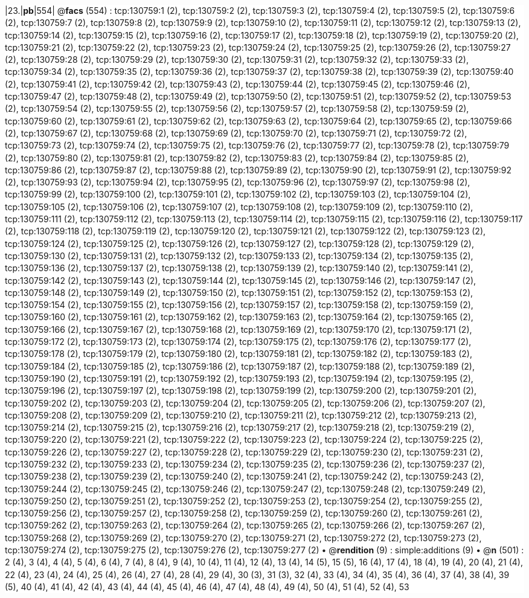 |23.|__pb__|554| @__facs__ (554) : tcp:130759:1 (2), tcp:130759:2 (2), tcp:130759:3 (2), tcp:130759:4 (2), tcp:130759:5 (2), tcp:130759:6 (2), tcp:130759:7 (2), tcp:130759:8 (2), tcp:130759:9 (2), tcp:130759:10 (2), tcp:130759:11 (2), tcp:130759:12 (2), tcp:130759:13 (2), tcp:130759:14 (2), tcp:130759:15 (2), tcp:130759:16 (2), tcp:130759:17 (2), tcp:130759:18 (2), tcp:130759:19 (2), tcp:130759:20 (2), tcp:130759:21 (2), tcp:130759:22 (2), tcp:130759:23 (2), tcp:130759:24 (2), tcp:130759:25 (2), tcp:130759:26 (2), tcp:130759:27 (2), tcp:130759:28 (2), tcp:130759:29 (2), tcp:130759:30 (2), tcp:130759:31 (2), tcp:130759:32 (2), tcp:130759:33 (2), tcp:130759:34 (2), tcp:130759:35 (2), tcp:130759:36 (2), tcp:130759:37 (2), tcp:130759:38 (2), tcp:130759:39 (2), tcp:130759:40 (2), tcp:130759:41 (2), tcp:130759:42 (2), tcp:130759:43 (2), tcp:130759:44 (2), tcp:130759:45 (2), tcp:130759:46 (2), tcp:130759:47 (2), tcp:130759:48 (2), tcp:130759:49 (2), tcp:130759:50 (2), tcp:130759:51 (2), tcp:130759:52 (2), tcp:130759:53 (2), tcp:130759:54 (2), tcp:130759:55 (2), tcp:130759:56 (2), tcp:130759:57 (2), tcp:130759:58 (2), tcp:130759:59 (2), tcp:130759:60 (2), tcp:130759:61 (2), tcp:130759:62 (2), tcp:130759:63 (2), tcp:130759:64 (2), tcp:130759:65 (2), tcp:130759:66 (2), tcp:130759:67 (2), tcp:130759:68 (2), tcp:130759:69 (2), tcp:130759:70 (2), tcp:130759:71 (2), tcp:130759:72 (2), tcp:130759:73 (2), tcp:130759:74 (2), tcp:130759:75 (2), tcp:130759:76 (2), tcp:130759:77 (2), tcp:130759:78 (2), tcp:130759:79 (2), tcp:130759:80 (2), tcp:130759:81 (2), tcp:130759:82 (2), tcp:130759:83 (2), tcp:130759:84 (2), tcp:130759:85 (2), tcp:130759:86 (2), tcp:130759:87 (2), tcp:130759:88 (2), tcp:130759:89 (2), tcp:130759:90 (2), tcp:130759:91 (2), tcp:130759:92 (2), tcp:130759:93 (2), tcp:130759:94 (2), tcp:130759:95 (2), tcp:130759:96 (2), tcp:130759:97 (2), tcp:130759:98 (2), tcp:130759:99 (2), tcp:130759:100 (2), tcp:130759:101 (2), tcp:130759:102 (2), tcp:130759:103 (2), tcp:130759:104 (2), tcp:130759:105 (2), tcp:130759:106 (2), tcp:130759:107 (2), tcp:130759:108 (2), tcp:130759:109 (2), tcp:130759:110 (2), tcp:130759:111 (2), tcp:130759:112 (2), tcp:130759:113 (2), tcp:130759:114 (2), tcp:130759:115 (2), tcp:130759:116 (2), tcp:130759:117 (2), tcp:130759:118 (2), tcp:130759:119 (2), tcp:130759:120 (2), tcp:130759:121 (2), tcp:130759:122 (2), tcp:130759:123 (2), tcp:130759:124 (2), tcp:130759:125 (2), tcp:130759:126 (2), tcp:130759:127 (2), tcp:130759:128 (2), tcp:130759:129 (2), tcp:130759:130 (2), tcp:130759:131 (2), tcp:130759:132 (2), tcp:130759:133 (2), tcp:130759:134 (2), tcp:130759:135 (2), tcp:130759:136 (2), tcp:130759:137 (2), tcp:130759:138 (2), tcp:130759:139 (2), tcp:130759:140 (2), tcp:130759:141 (2), tcp:130759:142 (2), tcp:130759:143 (2), tcp:130759:144 (2), tcp:130759:145 (2), tcp:130759:146 (2), tcp:130759:147 (2), tcp:130759:148 (2), tcp:130759:149 (2), tcp:130759:150 (2), tcp:130759:151 (2), tcp:130759:152 (2), tcp:130759:153 (2), tcp:130759:154 (2), tcp:130759:155 (2), tcp:130759:156 (2), tcp:130759:157 (2), tcp:130759:158 (2), tcp:130759:159 (2), tcp:130759:160 (2), tcp:130759:161 (2), tcp:130759:162 (2), tcp:130759:163 (2), tcp:130759:164 (2), tcp:130759:165 (2), tcp:130759:166 (2), tcp:130759:167 (2), tcp:130759:168 (2), tcp:130759:169 (2), tcp:130759:170 (2), tcp:130759:171 (2), tcp:130759:172 (2), tcp:130759:173 (2), tcp:130759:174 (2), tcp:130759:175 (2), tcp:130759:176 (2), tcp:130759:177 (2), tcp:130759:178 (2), tcp:130759:179 (2), tcp:130759:180 (2), tcp:130759:181 (2), tcp:130759:182 (2), tcp:130759:183 (2), tcp:130759:184 (2), tcp:130759:185 (2), tcp:130759:186 (2), tcp:130759:187 (2), tcp:130759:188 (2), tcp:130759:189 (2), tcp:130759:190 (2), tcp:130759:191 (2), tcp:130759:192 (2), tcp:130759:193 (2), tcp:130759:194 (2), tcp:130759:195 (2), tcp:130759:196 (2), tcp:130759:197 (2), tcp:130759:198 (2), tcp:130759:199 (2), tcp:130759:200 (2), tcp:130759:201 (2), tcp:130759:202 (2), tcp:130759:203 (2), tcp:130759:204 (2), tcp:130759:205 (2), tcp:130759:206 (2), tcp:130759:207 (2), tcp:130759:208 (2), tcp:130759:209 (2), tcp:130759:210 (2), tcp:130759:211 (2), tcp:130759:212 (2), tcp:130759:213 (2), tcp:130759:214 (2), tcp:130759:215 (2), tcp:130759:216 (2), tcp:130759:217 (2), tcp:130759:218 (2), tcp:130759:219 (2), tcp:130759:220 (2), tcp:130759:221 (2), tcp:130759:222 (2), tcp:130759:223 (2), tcp:130759:224 (2), tcp:130759:225 (2), tcp:130759:226 (2), tcp:130759:227 (2), tcp:130759:228 (2), tcp:130759:229 (2), tcp:130759:230 (2), tcp:130759:231 (2), tcp:130759:232 (2), tcp:130759:233 (2), tcp:130759:234 (2), tcp:130759:235 (2), tcp:130759:236 (2), tcp:130759:237 (2), tcp:130759:238 (2), tcp:130759:239 (2), tcp:130759:240 (2), tcp:130759:241 (2), tcp:130759:242 (2), tcp:130759:243 (2), tcp:130759:244 (2), tcp:130759:245 (2), tcp:130759:246 (2), tcp:130759:247 (2), tcp:130759:248 (2), tcp:130759:249 (2), tcp:130759:250 (2), tcp:130759:251 (2), tcp:130759:252 (2), tcp:130759:253 (2), tcp:130759:254 (2), tcp:130759:255 (2), tcp:130759:256 (2), tcp:130759:257 (2), tcp:130759:258 (2), tcp:130759:259 (2), tcp:130759:260 (2), tcp:130759:261 (2), tcp:130759:262 (2), tcp:130759:263 (2), tcp:130759:264 (2), tcp:130759:265 (2), tcp:130759:266 (2), tcp:130759:267 (2), tcp:130759:268 (2), tcp:130759:269 (2), tcp:130759:270 (2), tcp:130759:271 (2), tcp:130759:272 (2), tcp:130759:273 (2), tcp:130759:274 (2), tcp:130759:275 (2), tcp:130759:276 (2), tcp:130759:277 (2)  •  @__rendition__ (9) : simple:additions (9)  •  @__n__ (501) : 2 (4), 3 (4), 4 (4), 5 (4), 6 (4), 7 (4), 8 (4), 9 (4), 10 (4), 11 (4), 12 (4), 13 (4), 14 (5), 15 (5), 16 (4), 17 (4), 18 (4), 19 (4), 20 (4), 21 (4), 22 (4), 23 (4), 24 (4), 25 (4), 26 (4), 27 (4), 28 (4), 29 (4), 30 (3), 31 (3), 32 (4), 33 (4), 34 (4), 35 (4), 36 (4), 37 (4), 38 (4), 39 (5), 40 (4), 41 (4), 42 (4), 43 (4), 44 (4), 45 (4), 46 (4), 47 (4), 48 (4), 49 (4), 50 (4), 51 (4), 52 (4), 53